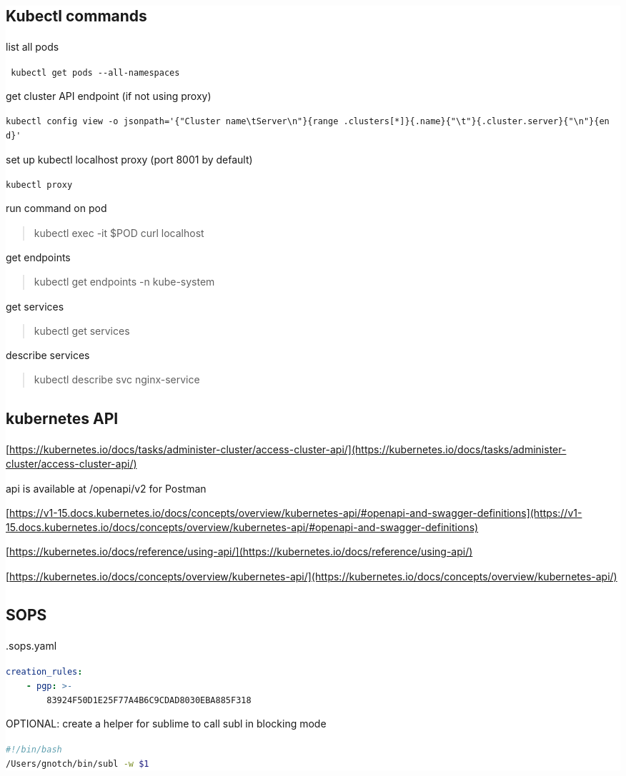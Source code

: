 ## Kubectl commands

list all pods
```
 kubectl get pods --all-namespaces
```

get cluster API endpoint (if not using proxy)
```
kubectl config view -o jsonpath='{"Cluster name\tServer\n"}{range .clusters[*]}{.name}{"\t"}{.cluster.server}{"\n"}{end}'
```

set up kubectl localhost proxy (port 8001 by default)
```
kubectl proxy
```

run command on pod 
> kubectl exec -it $POD curl localhost 

get endpoints
> kubectl get endpoints -n kube-system

get services
> kubectl get services

describe services
>  kubectl describe svc nginx-service

## kubernetes API

[https://kubernetes.io/docs/tasks/administer-cluster/access-cluster-api/](https://kubernetes.io/docs/tasks/administer-cluster/access-cluster-api/)

api is available at /openapi/v2 for Postman

[https://v1-15.docs.kubernetes.io/docs/concepts/overview/kubernetes-api/#openapi-and-swagger-definitions](https://v1-15.docs.kubernetes.io/docs/concepts/overview/kubernetes-api/#openapi-and-swagger-definitions)

[https://kubernetes.io/docs/reference/using-api/](https://kubernetes.io/docs/reference/using-api/)

[https://kubernetes.io/docs/concepts/overview/kubernetes-api/](https://kubernetes.io/docs/concepts/overview/kubernetes-api/)


## SOPS

.sops.yaml
```yaml
creation_rules:
    - pgp: >-
        83924F50D1E25F77A4B6C9CDAD8030EBA885F318
```

OPTIONAL: create a helper for sublime to call subl in blocking mode
```sh
#!/bin/bash
/Users/gnotch/bin/subl -w $1
```
